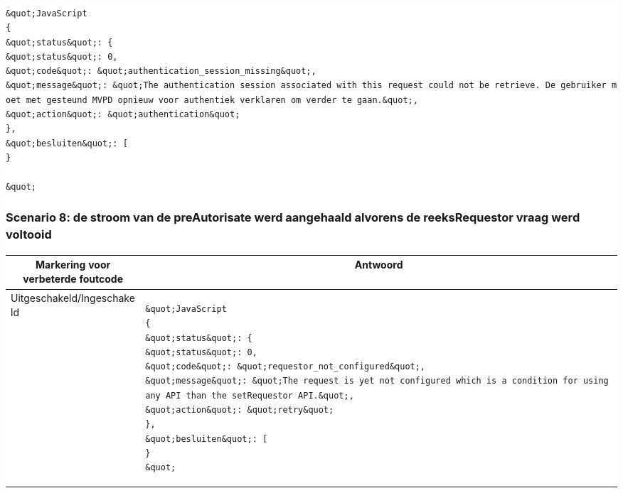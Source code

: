     &quot;JavaScript
    {
    &quot;status&quot;: {
    &quot;status&quot;: 0,
    &quot;code&quot;: &quot;authentication_session_missing&quot;,
    &quot;message&quot;: &quot;The authentication session associated with this request could not be retrieve. De gebruiker moet met gesteund MVPD opnieuw voor authentiek verklaren om verder te gaan.&quot;,
    &quot;action&quot;: &quot;authentication&quot;
    },
    &quot;besluiten&quot;: [
    }
    
    &quot;

</td>
  </tr>
</tbody>
</table>



### Scenario 8: de stroom van de preAutorisate werd aangehaald alvorens de reeksRequestor vraag werd voltooid

<table>
<thead>
  <tr>
    <th>Markering voor verbeterde foutcode</th>
    <th>Antwoord</th>
  </tr>
</thead>
<tbody>
  <tr>
    <td>Uitgeschakeld/Ingeschakeld</td>
    <td>

    &quot;JavaScript
    {
    &quot;status&quot;: {
    &quot;status&quot;: 0,
    &quot;code&quot;: &quot;requestor_not_configured&quot;,
    &quot;message&quot;: &quot;The request is yet not configured which is a condition for using any API than the setRequestor API.&quot;,
    &quot;action&quot;: &quot;retry&quot;
    },
    &quot;besluiten&quot;: [
    }
    &quot;

</td>
  </tr>
</tbody>
</table>
